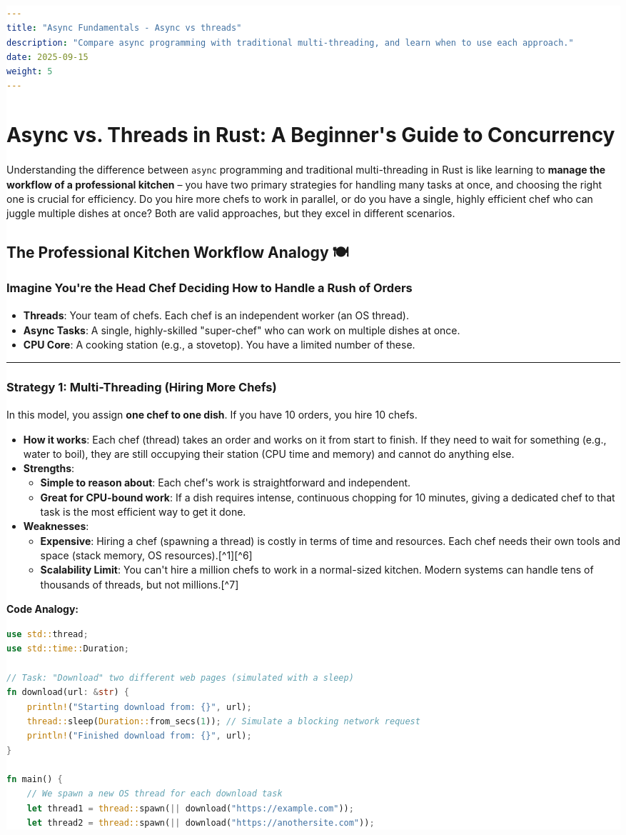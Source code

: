 ```yaml
---
title: "Async Fundamentals - Async vs threads"
description: "Compare async programming with traditional multi-threading, and learn when to use each approach."
date: 2025-09-15
weight: 5
---
```


# Async vs. Threads in Rust: A Beginner's Guide to Concurrency

Understanding the difference between `async` programming and traditional multi-threading in Rust is like learning to **manage the workflow of a professional kitchen** – you have two primary strategies for handling many tasks at once, and choosing the right one is crucial for efficiency. Do you hire more chefs to work in parallel, or do you have a single, highly efficient chef who can juggle multiple dishes at once? Both are valid approaches, but they excel in different scenarios.

## The Professional Kitchen Workflow Analogy 🍽️

### Imagine You're the Head Chef Deciding How to Handle a Rush of Orders

- **Threads**: Your team of chefs. Each chef is an independent worker (an OS thread).
- **Async Tasks**: A single, highly-skilled "super-chef" who can work on multiple dishes at once.
- **CPU Core**: A cooking station (e.g., a stovetop). You have a limited number of these.

***

### Strategy 1: Multi-Threading (Hiring More Chefs)

In this model, you assign **one chef to one dish**. If you have 10 orders, you hire 10 chefs.

- **How it works**: Each chef (thread) takes an order and works on it from start to finish. If they need to wait for something (e.g., water to boil), they are still occupying their station (CPU time and memory) and cannot do anything else.
- **Strengths**:
    * **Simple to reason about**: Each chef's work is straightforward and independent.
    * **Great for CPU-bound work**: If a dish requires intense, continuous chopping for 10 minutes, giving a dedicated chef to that task is the most efficient way to get it done.
- **Weaknesses**:
    * **Expensive**: Hiring a chef (spawning a thread) is costly in terms of time and resources. Each chef needs their own tools and space (stack memory, OS resources).[^1][^6]
    * **Scalability Limit**: You can't hire a million chefs to work in a normal-sized kitchen. Modern systems can handle tens of thousands of threads, but not millions.[^7]

**Code Analogy:**

```rust
use std::thread;
use std::time::Duration;

// Task: "Download" two different web pages (simulated with a sleep)
fn download(url: &str) {
    println!("Starting download from: {}", url);
    thread::sleep(Duration::from_secs(1)); // Simulate a blocking network request
    println!("Finished download from: {}", url);
}

fn main() {
    // We spawn a new OS thread for each download task
    let thread1 = thread::spawn(|| download("https://example.com"));
    let thread2 = thread::spawn(|| download("https://anothersite.com"));
```